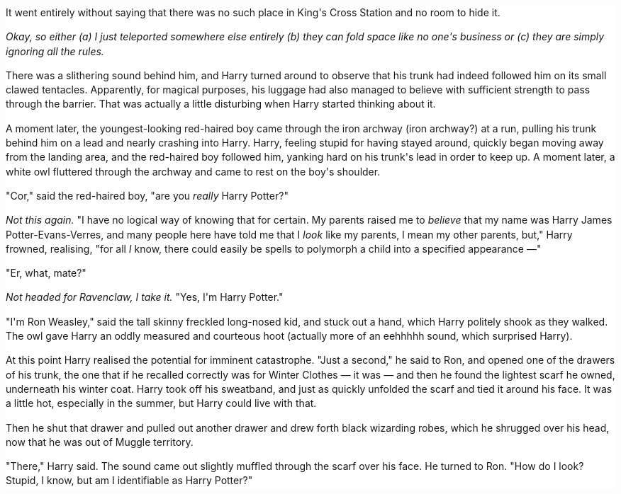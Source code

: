It went entirely without saying that there was no such place in King's
Cross Station and no room to hide it.

*Okay, so either (a) I just teleported somewhere else entirely (b) they
can fold space like no one's business or (c) they are simply ignoring
all the rules.*

There was a slithering sound behind him, and Harry turned around to
observe that his trunk had indeed followed him on its small clawed
tentacles. Apparently, for magical purposes, his luggage had also
managed to believe with sufficient strength to pass through the barrier.
That was actually a little disturbing when Harry started thinking about
it.

A moment later, the youngest-looking red-haired boy came through the
iron archway (iron archway?) at a run, pulling his trunk behind him on a
lead and nearly crashing into Harry. Harry, feeling stupid for having
stayed around, quickly began moving away from the landing area, and the
red-haired boy followed him, yanking hard on his trunk's lead in order
to keep up. A moment later, a white owl fluttered through the archway
and came to rest on the boy's shoulder.

"Cor," said the red-haired boy, "are you *really* Harry Potter?"

*Not this again.* "I have no logical way of knowing that for certain. My
parents raised me to *believe* that my name was Harry James
Potter-Evans-Verres, and many people here have told me that I *look*
like my parents, I mean my other parents, but," Harry frowned,
realising, "for all *I* know, there could easily be spells to polymorph
a child into a specified appearance —"

"Er, what, mate?"

*Not headed for Ravenclaw, I take it.* "Yes, I'm Harry Potter."

"I'm Ron Weasley," said the tall skinny freckled long-nosed kid, and
stuck out a hand, which Harry politely shook as they walked. The owl
gave Harry an oddly measured and courteous hoot (actually more of an
eehhhhh sound, which surprised Harry).

At this point Harry realised the potential for imminent catastrophe.
"Just a second," he said to Ron, and opened one of the drawers of his
trunk, the one that if he recalled correctly was for Winter Clothes — it
was — and then he found the lightest scarf he owned, underneath his
winter coat. Harry took off his sweatband, and just as quickly unfolded
the scarf and tied it around his face. It was a little hot, especially
in the summer, but Harry could live with that.

Then he shut that drawer and pulled out another drawer and drew forth
black wizarding robes, which he shrugged over his head, now that he was
out of Muggle territory.

"There," Harry said. The sound came out slightly muffled through the
scarf over his face. He turned to Ron. "How do I look? Stupid, I know,
but am I identifiable as Harry Potter?"
